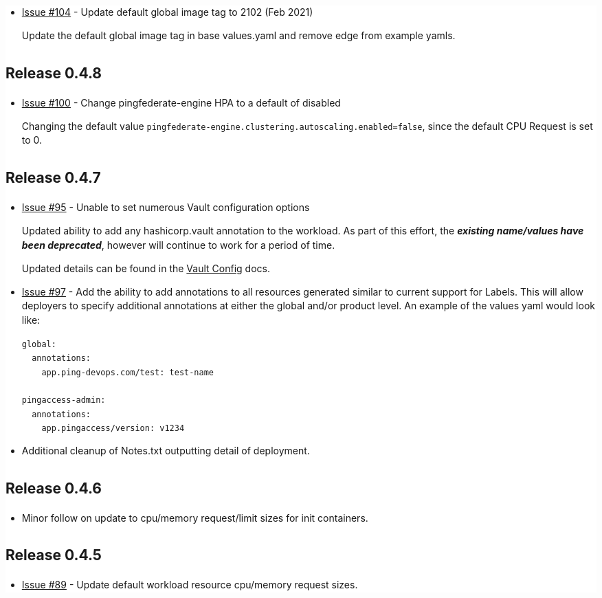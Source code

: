 * [Issue #104](https://github.com/pingidentity/helm-charts/issues/104) - Update default global image tag to 2102 (Feb 2021)

    Update the default global image tag in base values.yaml and remove edge from example yamls.


## Release 0.4.8

* [Issue #100](https://github.com/pingidentity/helm-charts/issues/100) - Change pingfederate-engine HPA to a default of disabled

    Changing the default value `pingfederate-engine.clustering.autoscaling.enabled=false`, since the default
    CPU Request is set to 0.

## Release 0.4.7


* [Issue #95](https://github.com/pingidentity/helm-charts/issues/97) - Unable to set numerous Vault configuration options

    Updated ability to add any hashicorp.vault annotation to the workload.  As part of this effort, the ***existing
    name/values have been deprecated***, however will continue to work for a period of time.

    Updated details can be found in the [Vault Config](config/vault.md) docs.


* [Issue #97](https://github.com/pingidentity/helm-charts/issues/97) - Add the ability to add annotations to all resources generated
  similar to current support for Labels.  This will allow deployers to specify additional annotations at either the global and/or product level.
  An example of the values yaml would look like:

    ```
    global:
      annotations:
        app.ping-devops.com/test: test-name

    pingaccess-admin:
      annotations:
        app.pingaccess/version: v1234
    ```

* Additional cleanup of Notes.txt outputting detail of deployment.

## Release 0.4.6

* Minor follow on update to cpu/memory request/limit sizes for init containers.


## Release 0.4.5

* [Issue #89](https://github.com/pingidentity/helm-charts/issues/89) - Update default workload resource cpu/memory request sizes.
